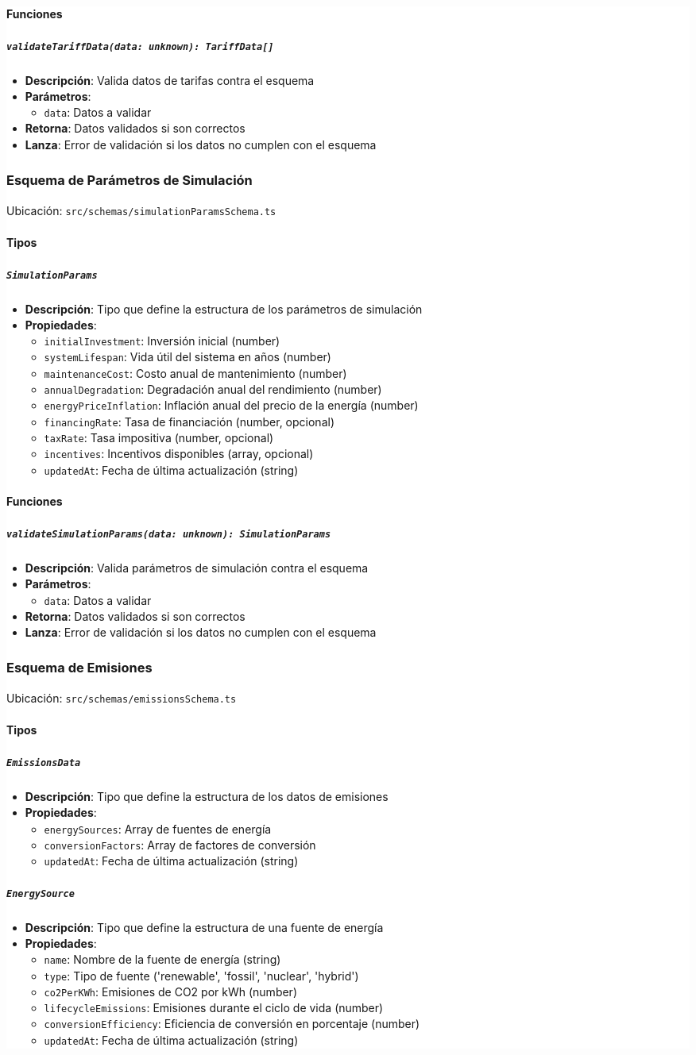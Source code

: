 #### Funciones

##### `validateTariffData(data: unknown): TariffData[]`
- **Descripción**: Valida datos de tarifas contra el esquema
- **Parámetros**: 
  - `data`: Datos a validar
- **Retorna**: Datos validados si son correctos
- **Lanza**: Error de validación si los datos no cumplen con el esquema

### Esquema de Parámetros de Simulación
Ubicación: `src/schemas/simulationParamsSchema.ts`

#### Tipos

##### `SimulationParams`
- **Descripción**: Tipo que define la estructura de los parámetros de simulación
- **Propiedades**:
  - `initialInvestment`: Inversión inicial (number)
  - `systemLifespan`: Vida útil del sistema en años (number)
  - `maintenanceCost`: Costo anual de mantenimiento (number)
  - `annualDegradation`: Degradación anual del rendimiento (number)
  - `energyPriceInflation`: Inflación anual del precio de la energía (number)
  - `financingRate`: Tasa de financiación (number, opcional)
  - `taxRate`: Tasa impositiva (number, opcional)
  - `incentives`: Incentivos disponibles (array, opcional)
  - `updatedAt`: Fecha de última actualización (string)

#### Funciones

##### `validateSimulationParams(data: unknown): SimulationParams`
- **Descripción**: Valida parámetros de simulación contra el esquema
- **Parámetros**: 
  - `data`: Datos a validar
- **Retorna**: Datos validados si son correctos
- **Lanza**: Error de validación si los datos no cumplen con el esquema

### Esquema de Emisiones
Ubicación: `src/schemas/emissionsSchema.ts`

#### Tipos

##### `EmissionsData`
- **Descripción**: Tipo que define la estructura de los datos de emisiones
- **Propiedades**:
  - `energySources`: Array de fuentes de energía
  - `conversionFactors`: Array de factores de conversión
  - `updatedAt`: Fecha de última actualización (string)

##### `EnergySource`
- **Descripción**: Tipo que define la estructura de una fuente de energía
- **Propiedades**:
  - `name`: Nombre de la fuente de energía (string)
  - `type`: Tipo de fuente ('renewable', 'fossil', 'nuclear', 'hybrid')
  - `co2PerKWh`: Emisiones de CO2 por kWh (number)
  - `lifecycleEmissions`: Emisiones durante el ciclo de vida (number)
  - `conversionEfficiency`: Eficiencia de conversión en porcentaje (number)
  - `updatedAt`: Fecha de última actualización (string)
